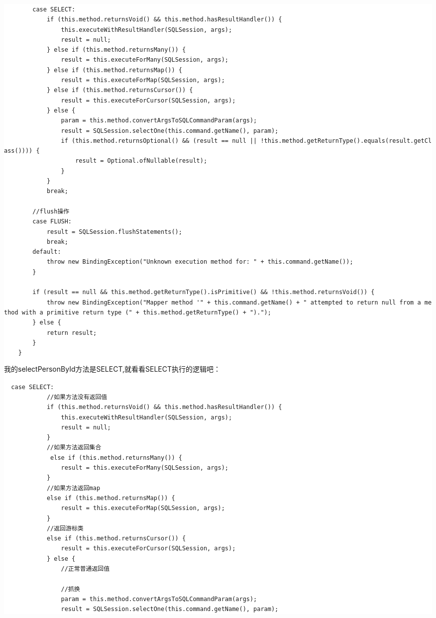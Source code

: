 ````
        case SELECT:
            if (this.method.returnsVoid() && this.method.hasResultHandler()) {
                this.executeWithResultHandler(SQLSession, args);
                result = null;
            } else if (this.method.returnsMany()) {
                result = this.executeForMany(SQLSession, args);
            } else if (this.method.returnsMap()) {
                result = this.executeForMap(SQLSession, args);
            } else if (this.method.returnsCursor()) {
                result = this.executeForCursor(SQLSession, args);
            } else {
                param = this.method.convertArgsToSQLCommandParam(args);
                result = SQLSession.selectOne(this.command.getName(), param);
                if (this.method.returnsOptional() && (result == null || !this.method.getReturnType().equals(result.getClass()))) {
                    result = Optional.ofNullable(result);
                }
            }
            break;
        
        //flush操作
        case FLUSH:
            result = SQLSession.flushStatements();
            break;
        default:
            throw new BindingException("Unknown execution method for: " + this.command.getName());
        }

        if (result == null && this.method.getReturnType().isPrimitive() && !this.method.returnsVoid()) {
            throw new BindingException("Mapper method '" + this.command.getName() + " attempted to return null from a method with a primitive return type (" + this.method.getReturnType() + ").");
        } else {
            return result;
        }
    }
````

我的selectPersonById方法是SELECT,就看看SELECT执行的逻辑吧：
````
  case SELECT:
            //如果方法没有返回值
            if (this.method.returnsVoid() && this.method.hasResultHandler()) {
                this.executeWithResultHandler(SQLSession, args);
                result = null;
            }
            //如果方法返回集合
             else if (this.method.returnsMany()) {
                result = this.executeForMany(SQLSession, args);
            } 
            //如果方法返回map
            else if (this.method.returnsMap()) {
                result = this.executeForMap(SQLSession, args);
            }
            //返回游标类
            else if (this.method.returnsCursor()) {
                result = this.executeForCursor(SQLSession, args);
            } else {
                //正常普通返回值

                //抓换
                param = this.method.convertArgsToSQLCommandParam(args);
                result = SQLSession.selectOne(this.command.getName(), param);
````